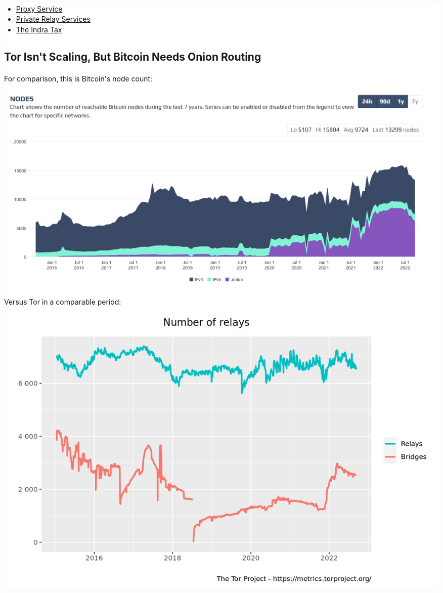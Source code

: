 - [Proxy Service](#proxy-service)
- [Private Relay Services](#private-relay-services)
- [The Indra Tax](#the-indra-tax)

## Tor Isn't Scaling, But Bitcoin Needs Onion Routing

For comparison, this is Bitcoin's node count:

![image-20220912120917831](image-20220912120917831.png)

Versus Tor in a comparable period:

![tor relay count](torrelaycount.png)
